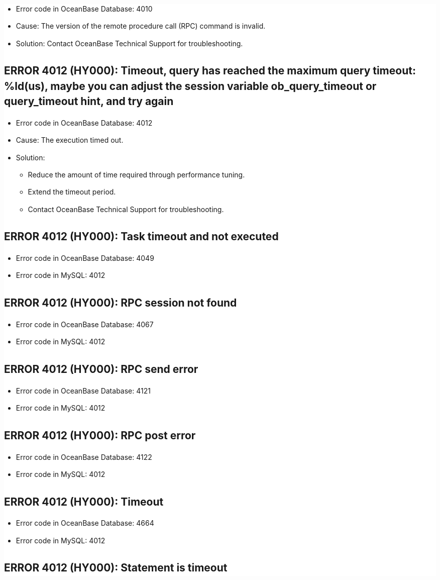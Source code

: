 * Error code in OceanBase Database: 4010

* Cause: The version of the remote procedure call (RPC) command is invalid.

* Solution: Contact OceanBase Technical Support for troubleshooting.

## ERROR 4012 (HY000): Timeout, query has reached the maximum query timeout: %ld(us), maybe you can adjust the session variable ob_query_timeout or query_timeout hint, and try again

* Error code in OceanBase Database: 4012

* Cause: The execution timed out.

* Solution:

  * Reduce the amount of time required through performance tuning.

  * Extend the timeout period.

  * Contact OceanBase Technical Support for troubleshooting.



## ERROR 4012 (HY000): Task timeout and not executed

* Error code in OceanBase Database: 4049

* Error code in MySQL: 4012

## ERROR 4012 (HY000): RPC session not found

* Error code in OceanBase Database: 4067

* Error code in MySQL: 4012

## ERROR 4012 (HY000): RPC send error

* Error code in OceanBase Database: 4121

* Error code in MySQL: 4012

## ERROR 4012 (HY000): RPC post error

* Error code in OceanBase Database: 4122

* Error code in MySQL: 4012

## ERROR 4012 (HY000): Timeout

* Error code in OceanBase Database: 4664

* Error code in MySQL: 4012



## ERROR 4012 (HY000): Statement is timeout
